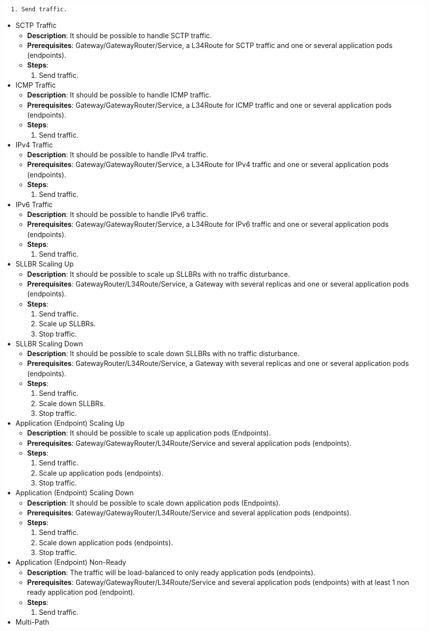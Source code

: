       1. Send traffic.
* SCTP Traffic
   * **Description**: It should be possible to handle SCTP traffic.
   * **Prerequisites**: Gateway/GatewayRouter/Service, a L34Route for SCTP traffic and one or several application pods (endpoints).
   * **Steps**:
      1. Send traffic.
* ICMP Traffic
   * **Description**: It should be possible to handle ICMP traffic.
   * **Prerequisites**: Gateway/GatewayRouter/Service, a L34Route for ICMP traffic and one or several application pods (endpoints).
   * **Steps**:
      1. Send traffic.
* IPv4 Traffic
   * **Description**: It should be possible to handle IPv4 traffic.
   * **Prerequisites**: Gateway/GatewayRouter/Service, a L34Route for IPv4 traffic and one or several application pods (endpoints).
   * **Steps**:
      1. Send traffic.
* IPv6 Traffic
   * **Description**: It should be possible to handle IPv6 traffic.
   * **Prerequisites**: Gateway/GatewayRouter/Service, a L34Route for IPv6 traffic and one or several application pods (endpoints).
   * **Steps**:
      1. Send traffic.
* SLLBR Scaling Up
   * **Description**: It should be possible to scale up SLLBRs with no traffic disturbance.
   * **Prerequisites**: GatewayRouter/L34Route/Service, a Gateway with several replicas and one or several application pods (endpoints).
   * **Steps**:
      1. Send traffic.
      2. Scale up SLLBRs.
      3. Stop traffic.
* SLLBR Scaling Down
   * **Description**: It should be possible to scale down SLLBRs with no traffic disturbance.
   * **Prerequisites**: GatewayRouter/L34Route/Service, a Gateway with several replicas and one or several application pods (endpoints).
   * **Steps**:
      1. Send traffic.
      2. Scale down SLLBRs.
      3. Stop traffic.
* Application (Endpoint) Scaling Up
   * **Description**: It should be possible to scale up application pods (Endpoints).
   * **Prerequisites**: Gateway/GatewayRouter/L34Route/Service and several application pods (endpoints).
   * **Steps**:
      1. Send traffic.
      2. Scale up application pods (endpoints).
      3. Stop traffic.
* Application (Endpoint) Scaling Down
   * **Description**: It should be possible to scale down application pods (Endpoints).
   * **Prerequisites**: Gateway/GatewayRouter/L34Route/Service and several application pods (endpoints).
   * **Steps**:
      1. Send traffic.
      2. Scale down application pods (endpoints).
      3. Stop traffic.
* Application (Endpoint) Non-Ready
   * **Description**: The traffic will be load-balanced to only ready application pods (endpoints).
   * **Prerequisites**: Gateway/GatewayRouter/L34Route/Service and several application pods (endpoints) with at least 1 non ready application pod (endpoint).
   * **Steps**:
      1. Send traffic.
* Multi-Path